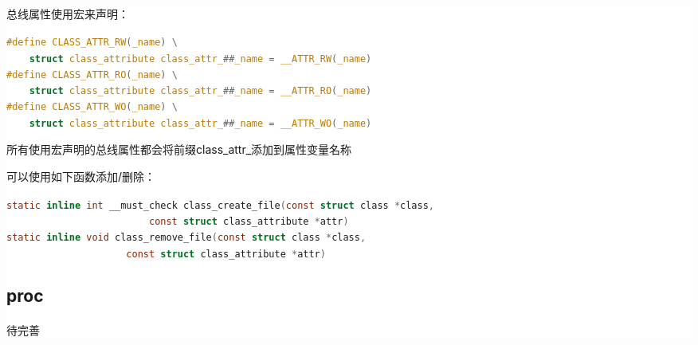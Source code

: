 总线属性使用宏来声明：
```C
#define CLASS_ATTR_RW(_name) \
    struct class_attribute class_attr_##_name = __ATTR_RW(_name)
#define CLASS_ATTR_RO(_name) \
    struct class_attribute class_attr_##_name = __ATTR_RO(_name)
#define CLASS_ATTR_WO(_name) \
    struct class_attribute class_attr_##_name = __ATTR_WO(_name)
```
所有使用宏声明的总线属性都会将前缀class_attr_添加到属性变量名称

可以使用如下函数添加/删除：
```C
static inline int __must_check class_create_file(const struct class *class,
                         const struct class_attribute *attr)
static inline void class_remove_file(const struct class *class,
                     const struct class_attribute *attr)
```

## proc

待完善
